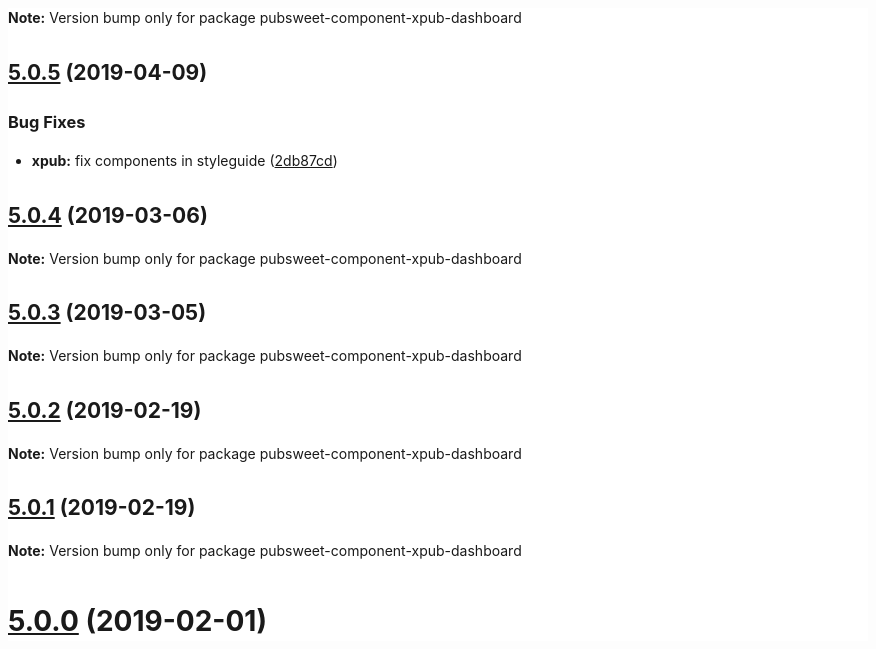 **Note:** Version bump only for package pubsweet-component-xpub-dashboard





## [5.0.5](https://gitlab.coko.foundation/pubsweet/pubsweet/compare/pubsweet-component-xpub-dashboard@5.0.4...pubsweet-component-xpub-dashboard@5.0.5) (2019-04-09)


### Bug Fixes

* **xpub:** fix components in styleguide ([2db87cd](https://gitlab.coko.foundation/pubsweet/pubsweet/commit/2db87cd))





## [5.0.4](https://gitlab.coko.foundation/pubsweet/pubsweet/compare/pubsweet-component-xpub-dashboard@5.0.3...pubsweet-component-xpub-dashboard@5.0.4) (2019-03-06)

**Note:** Version bump only for package pubsweet-component-xpub-dashboard





## [5.0.3](https://gitlab.coko.foundation/pubsweet/pubsweet/compare/pubsweet-component-xpub-dashboard@5.0.2...pubsweet-component-xpub-dashboard@5.0.3) (2019-03-05)

**Note:** Version bump only for package pubsweet-component-xpub-dashboard





## [5.0.2](https://gitlab.coko.foundation/pubsweet/pubsweet/compare/pubsweet-component-xpub-dashboard@5.0.1...pubsweet-component-xpub-dashboard@5.0.2) (2019-02-19)

**Note:** Version bump only for package pubsweet-component-xpub-dashboard





## [5.0.1](https://gitlab.coko.foundation/pubsweet/pubsweet/compare/pubsweet-component-xpub-dashboard@5.0.0...pubsweet-component-xpub-dashboard@5.0.1) (2019-02-19)

**Note:** Version bump only for package pubsweet-component-xpub-dashboard





# [5.0.0](https://gitlab.coko.foundation/pubsweet/pubsweet/compare/pubsweet-component-xpub-dashboard@4.0.7...pubsweet-component-xpub-dashboard@5.0.0) (2019-02-01)
